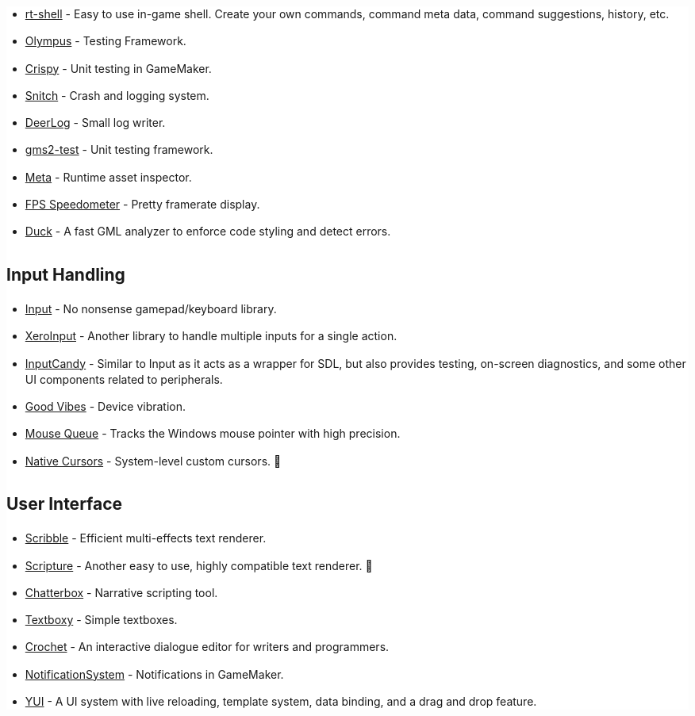 - [rt-shell](https://github.com/daikon-games/rt-shell) - Easy to use in-game shell. Create your own commands, command meta data, command suggestions, history, etc.

- [Olympus](https://github.com/bscotch/olympus#readme) - Testing Framework.

- [Crispy](https://github.com/bfrymire/crispy) - Unit testing in GameMaker.

- [Snitch](https://github.com/JujuAdams/Snitch) - Crash and logging system.

- [DeerLog](https://mulfok.itch.io/gamemaker-deerlog) - Small log writer.

- [gms2-test](https://github.com/pmarincak/gms2-test) - Unit testing framework.

- [Meta](https://github.com/nommiin/meta) - Runtime asset inspector.

- [FPS Speedometer](https://dragonite.itch.io/fps-speedometer-for-gamemaker) - Pretty framerate display.

- [Duck](https://github.com/imlazyeye/duck) - A fast GML analyzer to enforce code styling and detect errors.

## Input Handling

- [Input](https://github.com/JujuAdams/input) - No nonsense gamepad/keyboard library.

- [XeroInput](https://www.reddit.com/r/gamemaker/comments/icoh6m/xeroinput_gms23_input_handler/) - Another library to handle multiple inputs for a single action.

- [InputCandy](https://github.com/LAGameStudio/InputCandy) - Similar to Input as it acts as a wrapper for SDL, but also provides testing, on-screen diagnostics, and some other UI components related to peripherals.

- [Good Vibes](https://github.com/mrdaneeyul/good-vibes) - Device vibration.

- [Mouse Queue](https://github.com/YAL-GameMaker/window_mouse_queue) - Tracks the Windows mouse pointer with high precision.

- [Native Cursors](https://yellowafterlife.itch.io/gamemaker-native-cursors) - System-level custom cursors. 💸

## User Interface

- [Scribble](https://github.com/JujuAdams/scribble) - Efficient multi-effects text renderer.

- [Scripture](https://pixelatedpope.itch.io/scripture) - Another easy to use, highly compatible text renderer. 💸

- [Chatterbox](https://github.com/JujuAdams/chatterbox) - Narrative scripting tool.

- [Textboxy](https://github.com/glitchroy/textboxy) - Simple textboxes.

- [Crochet](https://github.com/FaultyFunctions/Crochet) - An interactive dialogue editor for writers and programmers.

- [NotificationSystem](https://github.com/babaganosch/NotificationSystem) - Notifications in GameMaker.

- [YUI](https://github.com/shdwcat/YUI) - A UI system with live reloading, template system, data binding, and a drag and drop feature.

